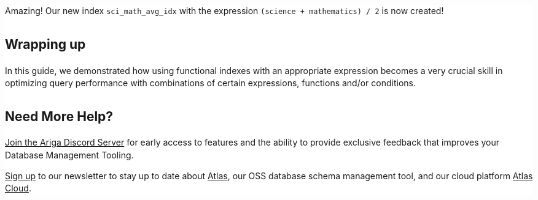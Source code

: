 Amazing! Our new index `sci_math_avg_idx` with the expression `(science + mathematics) / 2` is now created!

## Wrapping up​​
In this guide, we demonstrated how using functional indexes with an appropriate expression becomes a very crucial skill in optimizing query performance with combinations of certain expressions, functions and/or conditions.

## Need More Help?​​
[Join the Ariga Discord Server](https://discord.com/invite/zZ6sWVg6NT) for early access to features and the ability to provide exclusive feedback that improves your Database Management Tooling.

[Sign up](https://www.getrevue.co/profile/ariga) to our newsletter to stay up to date about [Atlas](https://atlasgo.io/), our OSS database schema management tool, and our cloud platform [Atlas Cloud](https://atlasgo.cloud/).